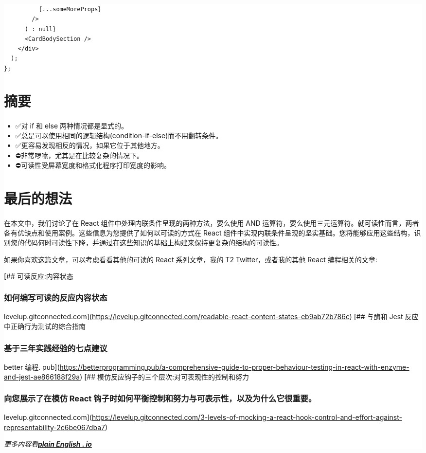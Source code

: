 ```
          {...someMoreProps}
        />
      ) : null}
      <CardBodySection />
    </div>
  );
};
```

# 摘要

*   ✅对 if 和 else 两种情况都是显式的。
*   ✅总是可以使用相同的逻辑结构(condition-if-else)而不用翻转条件。
*   ✅更容易发现相反的情况，如果它位于其他地方。
*   ⛔非常啰嗦，尤其是在比较复杂的情况下。
*   ⛔可读性受屏幕宽度和格式化程序打印宽度的影响。

# 最后的想法

在本文中，我们讨论了在 React 组件中处理内联条件呈现的两种方法，要么使用 AND 运算符，要么使用三元运算符。就可读性而言，两者各有优缺点和使用案例。这些信息为您提供了如何以可读的方式在 React 组件中实现内联条件呈现的坚实基础。您将能够应用这些结构，识别您的代码何时可读性下降，并通过在这些知识的基础上构建来保持更复杂的结构的可读性。

如果你喜欢这篇文章，可以考虑看看其他的可读的 React 系列文章，我的 T2 Twitter，或者我的其他 React 编程相关的文章:

[](https://levelup.gitconnected.com/readable-react-content-states-eb9ab72b786c) [## 可读反应:内容状态

### 如何编写可读的反应内容状态

levelup.gitconnected.com](https://levelup.gitconnected.com/readable-react-content-states-eb9ab72b786c) [](https://betterprogramming.pub/a-comprehensive-guide-to-proper-behaviour-testing-in-react-with-enzyme-and-jest-ae866188f29a) [## 与酶和 Jest 反应中正确行为测试的综合指南

### 基于三年实践经验的七点建议

better 编程. pub](https://betterprogramming.pub/a-comprehensive-guide-to-proper-behaviour-testing-in-react-with-enzyme-and-jest-ae866188f29a) [](https://levelup.gitconnected.com/3-levels-of-mocking-a-react-hook-control-and-effort-against-representability-2c6be067dba7) [## 模仿反应钩子的三个层次:对可表现性的控制和努力

### 向您展示了在模仿 React 钩子时如何平衡控制和努力与可表示性，以及为什么它很重要。

levelup.gitconnected.com](https://levelup.gitconnected.com/3-levels-of-mocking-a-react-hook-control-and-effort-against-representability-2c6be067dba7) 

*更多内容看*[***plain English . io***](http://plainenglish.io/)